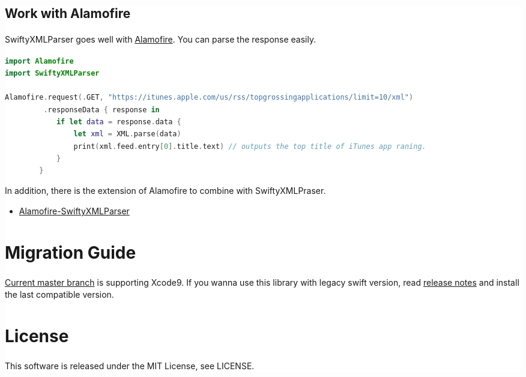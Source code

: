 ## Work with Alamofire
SwiftyXMLParser goes well with [Alamofire](https://github.com/Alamofire/Alamofire). You can parse the response easily.

```swift
import Alamofire
import SwiftyXMLParser

Alamofire.request(.GET, "https://itunes.apple.com/us/rss/topgrossingapplications/limit=10/xml")
         .responseData { response in
            if let data = response.data {
                let xml = XML.parse(data)
                print(xml.feed.entry[0].title.text) // outputs the top title of iTunes app raning.
            }
        }
```

In addition, there is the extension of Alamofire to combine with SwiftyXMLPraser. 

* [Alamofire-SwiftyXMLParser](https://github.com/kazuhiro4949/Alamofire-SwiftyXMLParser)

# Migration Guide
[Current master branch](https://github.com/yahoojapan/SwiftyXMLParser/tree/master) is supporting Xcode9.
If you wanna use this library with legacy swift version, read [release notes](https://github.com/yahoojapan/SwiftyXMLParser/releases) and install the last compatible version.

# License

This software is released under the MIT License, see LICENSE.
